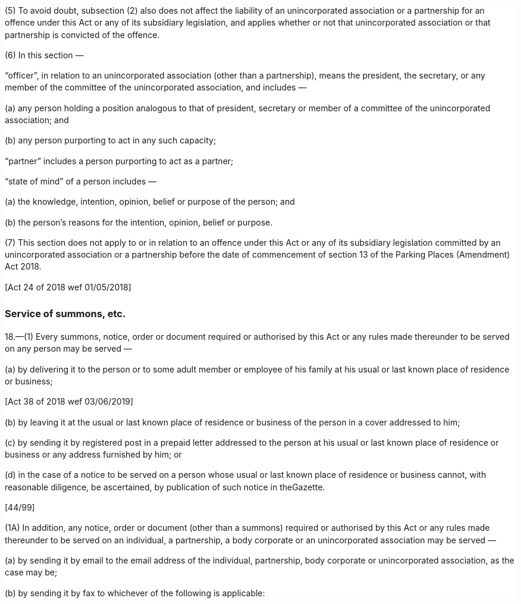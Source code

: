 (5) To avoid doubt, subsection (2) also does not affect the liability of an unincorporated association or a partnership for an offence under this Act or any of its subsidiary legislation, and applies whether or not that unincorporated association or that partnership is convicted of the offence.

(6) In this section —

“officer”, in relation to an unincorporated association (other than a partnership), means the president, the secretary, or any member of the committee of the unincorporated association, and includes —

(a) any person holding a position analogous to that of president, secretary or member of a committee of the unincorporated association; and

(b) any person purporting to act in any such capacity;

“partner” includes a person purporting to act as a partner;

“state of mind” of a person includes —

(a) the knowledge, intention, opinion, belief or purpose of the person; and

(b) the person’s reasons for the intention, opinion, belief or purpose.

(7) This section does not apply to or in relation to an offence under this Act or any of its subsidiary legislation committed by an unincorporated association or a partnership before the date of commencement of section 13 of the Parking Places (Amendment) Act 2018.

[Act 24 of 2018 wef 01/05/2018]

### Service of summons, etc.

18\.—(1) Every summons, notice, order or document required or authorised by this Act or any rules made thereunder to be served on any person may be served —

(a) by delivering it to the person or to some adult member or employee of his family at his usual or last known place of residence or business;

[Act 38 of 2018 wef 03/06/2019]

(b) by leaving it at the usual or last known place of residence or business of the person in a cover addressed to him;

(c) by sending it by registered post in a prepaid letter addressed to the person at his usual or last known place of residence or business or any address furnished by him; or

(d) in the case of a notice to be served on a person whose usual or last known place of residence or business cannot, with reasonable diligence, be ascertained, by publication of such notice in theGazette.

[44/99]

(1A) In addition, any notice, order or document (other than a summons) required or authorised by this Act or any rules made thereunder to be served on an individual, a partnership, a body corporate or an unincorporated association may be served —

(a) by sending it by email to the email address of the individual, partnership, body corporate or unincorporated association, as the case may be;

(b) by sending it by fax to whichever of the following is applicable:
